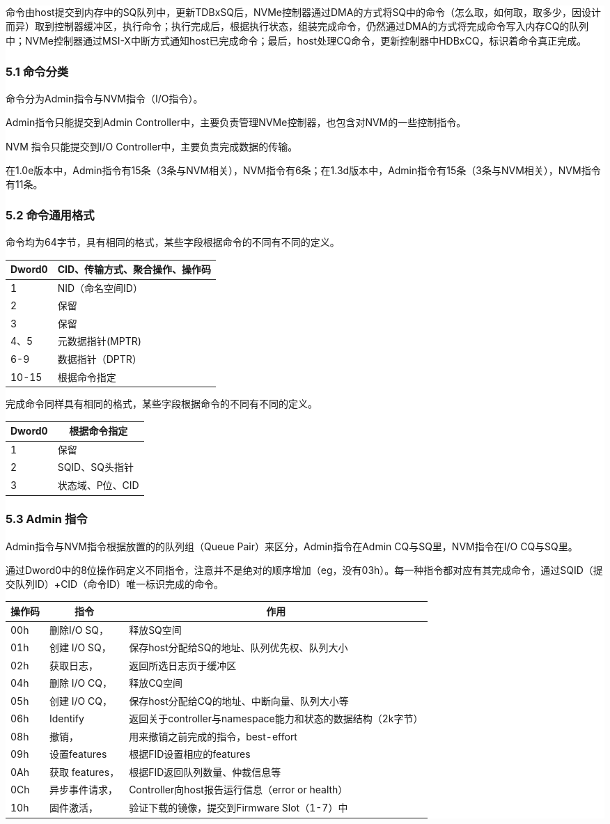 命令由host提交到内存中的SQ队列中，更新TDBxSQ后，NVMe控制器通过DMA的方式将SQ中的命令（怎么取，如何取，取多少，因设计而异）取到控制器缓冲区，执行命令；执行完成后，根据执行状态，组装完成命令，仍然通过DMA的方式将完成命令写入内存CQ的队列中；NVMe控制器通过MSI-X中断方式通知host已完成命令；最后，host处理CQ命令，更新控制器中HDBxCQ，标识着命令真正完成。

### 5.1 命令分类

命令分为Admin指令与NVM指令（I/O指令）。

Admin指令只能提交到Admin Controller中，主要负责管理NVMe控制器，也包含对NVM的一些控制指令。

NVM 指令只能提交到I/O Controller中，主要负责完成数据的传输。

在1.0e版本中，Admin指令有15条（3条与NVM相关），NVM指令有6条；在1.3d版本中，Admin指令有15条（3条与NVM相关），NVM指令有11条。

### 5.2 命令通用格式

命令均为64字节，具有相同的格式，某些字段根据命令的不同有不同的定义。

| Dword0 | CID、传输方式、聚合操作、操作码 |
| ------ | ------------------------------- |
| 1      | NID（命名空间ID）               |
| 2      | 保留                            |
| 3      | 保留                            |
| 4、5   | 元数据指针(MPTR)                |
| 6-9    | 数据指针（DPTR）                |
| 10-15  | 根据命令指定                    |

完成命令同样具有相同的格式，某些字段根据命令的不同有不同的定义。

| Dword0 | 根据命令指定     |
| ------ | ---------------- |
| 1      | 保留             |
| 2      | SQID、SQ头指针   |
| 3      | 状态域、P位、CID |



### 5.3 Admin 指令

Admin指令与NVM指令根据放置的的队列组（Queue Pair）来区分，Admin指令在Admin CQ与SQ里，NVM指令在I/O CQ与SQ里。

通过Dword0中的8位操作码定义不同指令，注意并不是绝对的顺序增加（eg，没有03h）。每一种指令都对应有其完成命令，通过SQID（提交队列ID）+CID（命令ID）唯一标识完成的命令。

| 操作码 | 指令            | 作用                                                        |
| ------ | --------------- | ----------------------------------------------------------- |
| 00h    | 删除I/O SQ，    | 释放SQ空间                                                  |
| 01h    | 创建 I/O SQ，   | 保存host分配给SQ的地址、队列优先权、队列大小                |
| 02h    | 获取日志，      | 返回所选日志页于缓冲区                                      |
| 04h    | 删除 I/O CQ，   | 释放CQ空间                                                  |
| 05h    | 创建 I/O CQ，   | 保存host分配给CQ的地址、中断向量、队列大小等                |
| 06h    | Identify        | 返回关于controller与namespace能力和状态的数据结构（2k字节） |
| 08h    | 撤销，          | 用来撤销之前完成的指令，best-effort                         |
| 09h    | 设置features    | 根据FID设置相应的features                                   |
| 0Ah    | 获取 features， | 根据FID返回队列数量、仲裁信息等                             |
| 0Ch    | 异步事件请求，  | Controller向host报告运行信息（error or health）             |
| 10h    | 固件激活，      | 验证下载的镜像，提交到Firmware Slot（1-7）中                |
